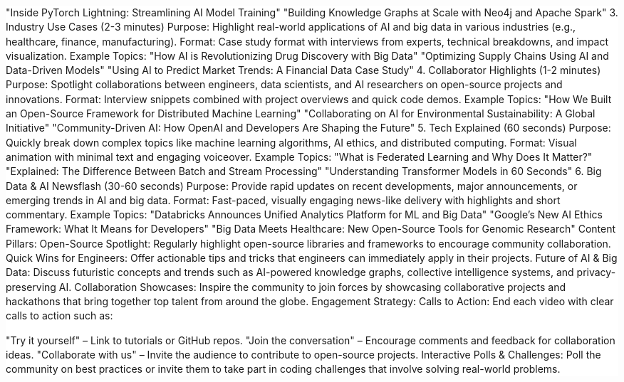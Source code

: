 "Inside PyTorch Lightning: Streamlining AI Model Training"
"Building Knowledge Graphs at Scale with Neo4j and Apache Spark"
3. Industry Use Cases (2-3 minutes)
Purpose: Highlight real-world applications of AI and big data in various industries (e.g., healthcare, finance, manufacturing).
Format: Case study format with interviews from experts, technical breakdowns, and impact visualization.
Example Topics:
"How AI is Revolutionizing Drug Discovery with Big Data"
"Optimizing Supply Chains Using AI and Data-Driven Models"
"Using AI to Predict Market Trends: A Financial Data Case Study"
4. Collaborator Highlights (1-2 minutes)
Purpose: Spotlight collaborations between engineers, data scientists, and AI researchers on open-source projects and innovations.
Format: Interview snippets combined with project overviews and quick code demos.
Example Topics:
"How We Built an Open-Source Framework for Distributed Machine Learning"
"Collaborating on AI for Environmental Sustainability: A Global Initiative"
"Community-Driven AI: How OpenAI and Developers Are Shaping the Future"
5. Tech Explained (60 seconds)
Purpose: Quickly break down complex topics like machine learning algorithms, AI ethics, and distributed computing.
Format: Visual animation with minimal text and engaging voiceover.
Example Topics:
"What is Federated Learning and Why Does It Matter?"
"Explained: The Difference Between Batch and Stream Processing"
"Understanding Transformer Models in 60 Seconds"
6. Big Data & AI Newsflash (30-60 seconds)
Purpose: Provide rapid updates on recent developments, major announcements, or emerging trends in AI and big data.
Format: Fast-paced, visually engaging news-like delivery with highlights and short commentary.
Example Topics:
"Databricks Announces Unified Analytics Platform for ML and Big Data"
"Google’s New AI Ethics Framework: What It Means for Developers"
"Big Data Meets Healthcare: New Open-Source Tools for Genomic Research"
Content Pillars:
Open-Source Spotlight: Regularly highlight open-source libraries and frameworks to encourage community collaboration.
Quick Wins for Engineers: Offer actionable tips and tricks that engineers can immediately apply in their projects.
Future of AI & Big Data: Discuss futuristic concepts and trends such as AI-powered knowledge graphs, collective intelligence systems, and privacy-preserving AI.
Collaboration Showcases: Inspire the community to join forces by showcasing collaborative projects and hackathons that bring together top talent from around the globe.
Engagement Strategy:
Calls to Action: End each video with clear calls to action such as:

"Try it yourself" – Link to tutorials or GitHub repos.
"Join the conversation" – Encourage comments and feedback for collaboration ideas.
"Collaborate with us" – Invite the audience to contribute to open-source projects.
Interactive Polls & Challenges: Poll the community on best practices or invite them to take part in coding challenges that involve solving real-world problems.
